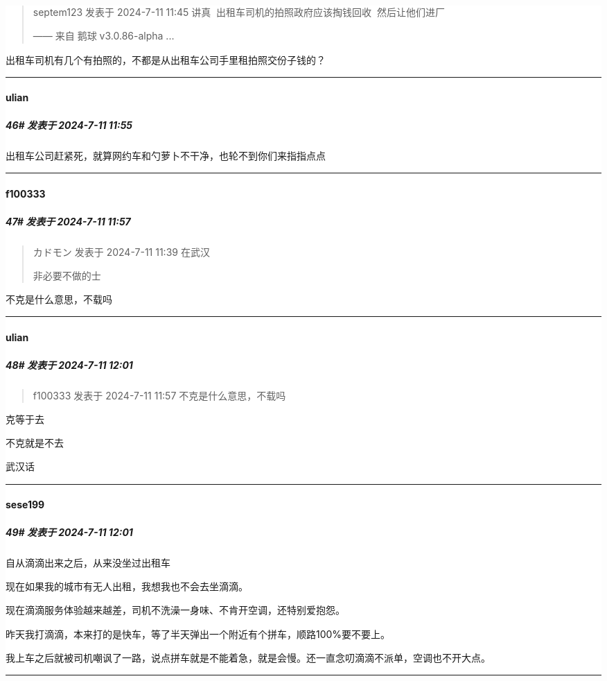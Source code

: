 <blockquote>septem123 发表于 2024-7-11 11:45
讲真  出租车司机的拍照政府应该掏钱回收  然后让他们进厂

—— 来自 鹅球 v3.0.86-alpha ...</blockquote>
出租车司机有几个有拍照的，不都是从出租车公司手里租拍照交份子钱的？


*****

####  ulian  
##### 46#       发表于 2024-7-11 11:55

出租车公司赶紧死，就算网约车和勺萝卜不干净，也轮不到你们来指指点点

*****

####  f100333  
##### 47#       发表于 2024-7-11 11:57

<blockquote>カドモン 发表于 2024-7-11 11:39
在武汉

非必要不做的士

</blockquote>
不克是什么意思，不载吗


*****

####  ulian  
##### 48#       发表于 2024-7-11 12:01

<blockquote>f100333 发表于 2024-7-11 11:57
不克是什么意思，不载吗</blockquote>
克等于去

不克就是不去

武汉话

*****

####  sese199  
##### 49#       发表于 2024-7-11 12:01

自从滴滴出来之后，从来没坐过出租车

现在如果我的城市有无人出租，我想我也不会去坐滴滴。

现在滴滴服务体验越来越差，司机不洗澡一身味、不肯开空调，还特别爱抱怨。

昨天我打滴滴，本来打的是快车，等了半天弹出一个附近有个拼车，顺路100%要不要上。

我上车之后就被司机嘲讽了一路，说点拼车就是不能着急，就是会慢。还一直念叨滴滴不派单，空调也不开大点。


*****
